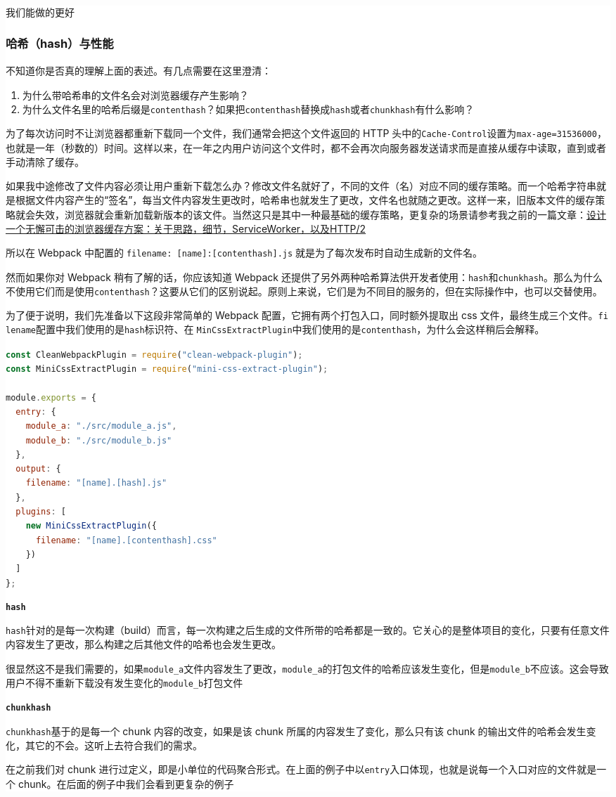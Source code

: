 我们能做的更好

### 哈希（hash）与性能

不知道你是否真的理解上面的表述。有几点需要在这里澄清：

1. 为什么带哈希串的文件名会对浏览器缓存产生影响？
2. 为什么文件名里的哈希后缀是`contenthash`？如果把`contenthash`替换成`hash`或者`chunkhash`有什么影响？

为了每次访问时不让浏览器都重新下载同一个文件，我们通常会把这个文件返回的 HTTP 头中的`Cache-Control`设置为`max-age=31536000`，也就是一年（秒数的）时间。这样以来，在一年之内用户访问这个文件时，都不会再次向服务器发送请求而是直接从缓存中读取，直到或者手动清除了缓存。

如果我中途修改了文件内容必须让用户重新下载怎么办？修改文件名就好了，不同的文件（名）对应不同的缓存策略。而一个哈希字符串就是根据文件内容产生的“签名”，每当文件内容发生更改时，哈希串也就发生了更改，文件名也就随之更改。这样一来，旧版本文件的缓存策略就会失效，浏览器就会重新加载新版本的该文件。当然这只是其中一种最基础的缓存策略，更复杂的场景请参考我之前的一篇文章：[设计一个无懈可击的浏览器缓存方案：关于思路，细节，ServiceWorker，以及HTTP/2](https://zhuanlan.zhihu.com/p/28113197)

所以在 Webpack 中配置的 `filename: [name]:[contenthash].js` 就是为了每次发布时自动生成新的文件名。

然而如果你对 Webpack 稍有了解的话，你应该知道 Webpack 还提供了另外两种哈希算法供开发者使用：`hash`和`chunkhash`。那么为什么不使用它们而是使用`contenthash`？这要从它们的区别说起。原则上来说，它们是为不同目的服务的，但在实际操作中，也可以交替使用。

为了便于说明，我们先准备以下这段非常简单的 Webpack 配置，它拥有两个打包入口，同时额外提取出 css 文件，最终生成三个文件。`filename`配置中我们使用的是`hash`标识符、在 `MinCssExtractPlugin`中我们使用的是`contenthash`，为什么会这样稍后会解释。

```javascript
const CleanWebpackPlugin = require("clean-webpack-plugin");
const MiniCssExtractPlugin = require("mini-css-extract-plugin");

module.exports = {
  entry: {
    module_a: "./src/module_a.js",
    module_b: "./src/module_b.js"
  },
  output: {
    filename: "[name].[hash].js"
  },
  plugins: [
    new MiniCssExtractPlugin({
      filename: "[name].[contenthash].css"
    })
  ]
};

```

**`hash`**

`hash`针对的是每一次构建（build）而言，每一次构建之后生成的文件所带的哈希都是一致的。它关心的是整体项目的变化，只要有任意文件内容发生了更改，那么构建之后其他文件的哈希也会发生更改。

很显然这不是我们需要的，如果`module_a`文件内容发生了更改，`module_a`的打包文件的哈希应该发生变化，但是`module_b`不应该。这会导致用户不得不重新下载没有发生变化的`module_b`打包文件

**`chunkhash`**

`chunkhash`基于的是每一个 chunk 内容的改变，如果是该 chunk 所属的内容发生了变化，那么只有该 chunk 的输出文件的哈希会发生变化，其它的不会。这听上去符合我们的需求。

在之前我们对 chunk 进行过定义，即是小单位的代码聚合形式。在上面的例子中以`entry`入口体现，也就是说每一个入口对应的文件就是一个 chunk。在后面的例子中我们会看到更复杂的例子
